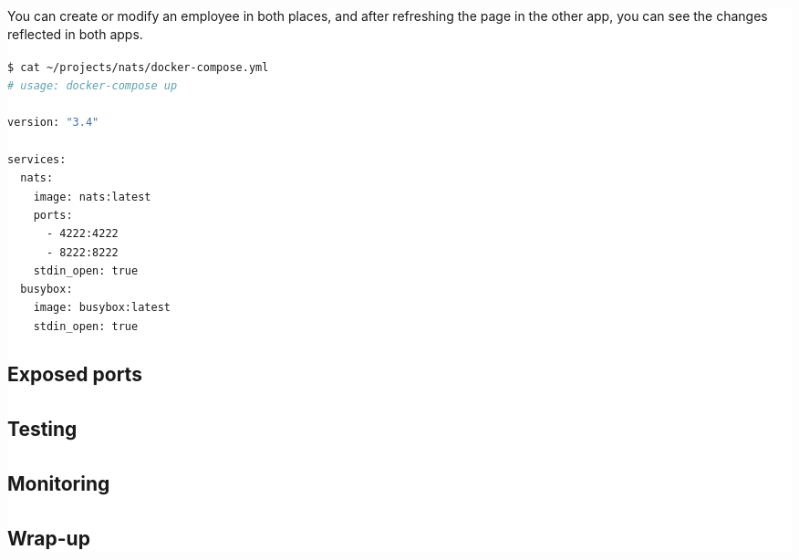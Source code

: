 You can create or modify an employee in both places, and after refreshing the page in the other app, you can see the changes reflected in both apps.


```bash
$ cat ~/projects/nats/docker-compose.yml
# usage: docker-compose up

version: "3.4"

services:
  nats:
    image: nats:latest
    ports:
      - 4222:4222
      - 8222:8222
    stdin_open: true
  busybox:
    image: busybox:latest
    stdin_open: true
```

## Exposed ports

## Testing

## Monitoring

## Wrap-up

